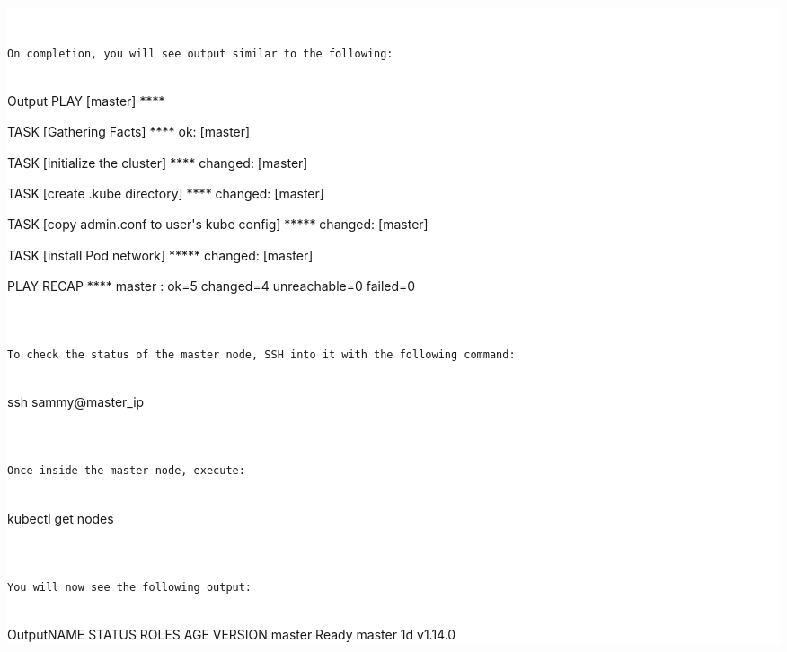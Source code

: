 
```


On completion, you will see output similar to the following:


```
Output
PLAY [master] ****

TASK [Gathering Facts] ****
ok: [master]

TASK [initialize the cluster] ****
changed: [master]

TASK [create .kube directory] ****
changed: [master]

TASK [copy admin.conf to user's kube config] *****
changed: [master]

TASK [install Pod network] *****
changed: [master]

PLAY RECAP ****
master                     : ok=5    changed=4    unreachable=0    failed=0  

```


To check the status of the master node, SSH into it with the following command:


```
ssh sammy@master_ip


```


Once inside the master node, execute:


```
kubectl get nodes


```


You will now see the following output:


```
OutputNAME      STATUS    ROLES     AGE       VERSION
master    Ready     master    1d        v1.14.0

